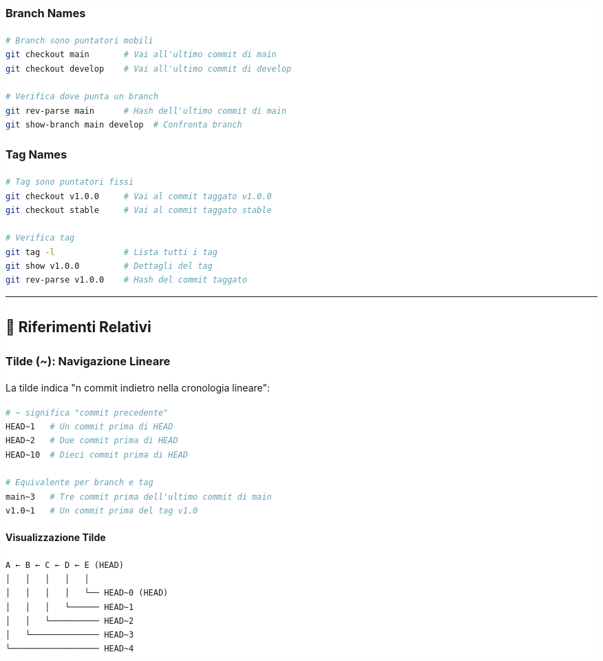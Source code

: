 ### Branch Names

```bash
# Branch sono puntatori mobili
git checkout main       # Vai all'ultimo commit di main
git checkout develop    # Vai all'ultimo commit di develop

# Verifica dove punta un branch
git rev-parse main      # Hash dell'ultimo commit di main
git show-branch main develop  # Confronta branch
```

### Tag Names

```bash
# Tag sono puntatori fissi
git checkout v1.0.0     # Vai al commit taggato v1.0.0
git checkout stable     # Vai al commit taggato stable

# Verifica tag
git tag -l              # Lista tutti i tag
git show v1.0.0         # Dettagli del tag
git rev-parse v1.0.0    # Hash del commit taggato
```

---

## 🧮 Riferimenti Relativi

### Tilde (~): Navigazione Lineare

La tilde indica "n commit indietro nella cronologia lineare":

```bash
# ~ significa "commit precedente"
HEAD~1   # Un commit prima di HEAD
HEAD~2   # Due commit prima di HEAD
HEAD~10  # Dieci commit prima di HEAD

# Equivalente per branch e tag
main~3   # Tre commit prima dell'ultimo commit di main
v1.0~1   # Un commit prima del tag v1.0
```

#### Visualizzazione Tilde

```
A ← B ← C ← D ← E (HEAD)
│   │   │   │   │
│   │   │   │   └── HEAD~0 (HEAD)
│   │   │   └────── HEAD~1
│   │   └────────── HEAD~2
│   └────────────── HEAD~3
└────────────────── HEAD~4
```
